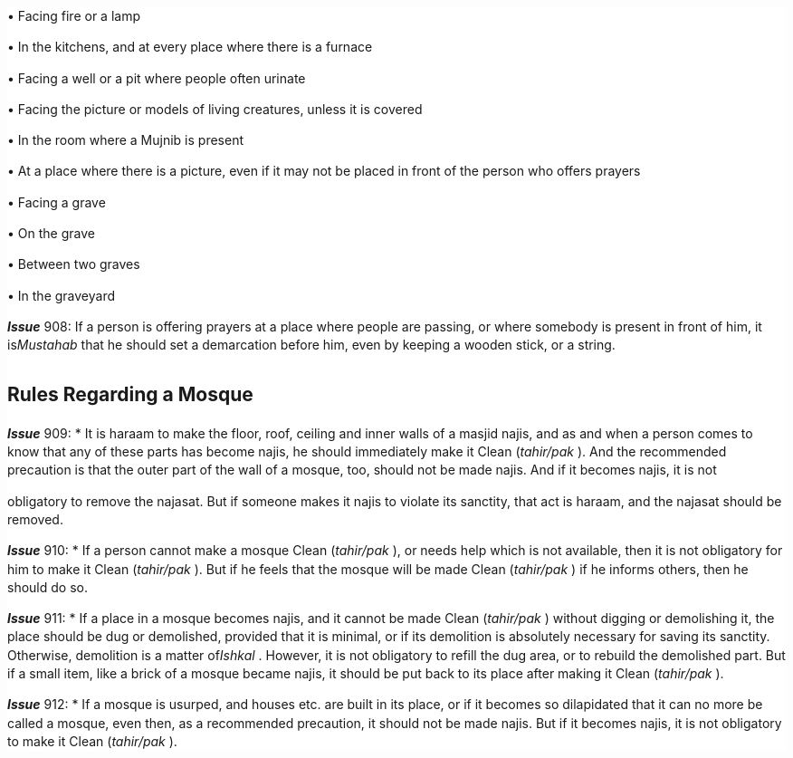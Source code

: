 • Facing fire or a lamp

• In the kitchens, and at every place where there is a furnace

• Facing a well or a pit where people often urinate

• Facing the picture or models of living creatures, unless it is covered

• In the room where a Mujnib is present

• At a place where there is a picture, even if it may not be placed in
front of the person who offers prayers

• Facing a grave

• On the grave

• Between two graves

• In the graveyard

***Issue*** 908: If a person is offering prayers at a place where people
are passing, or where somebody is present in front of him, it
is*Mustahab* that he should set a demarcation before him, even by
keeping a wooden stick, or a string.

Rules Regarding a Mosque
------------------------

***Issue*** 909: \* It is haraam to make the floor, roof, ceiling and
inner walls of a masjid najis, and as and when a person comes to know
that any of these parts has become najis, he should immediately make it
Clean (*tahir/pak* ). And the recommended precaution is that the outer
part of the wall of a mosque, too, should not be made najis. And if it
becomes najis, it is not

obligatory to remove the najasat. But if someone makes it najis to
violate its sanctity, that act is haraam, and the najasat should be
removed.

***Issue*** 910: \* If a person cannot make a mosque Clean (*tahir/pak*
), or needs help which is not available, then it is not obligatory for
him to make it Clean (*tahir/pak* ). But if he feels that the mosque
will be made Clean (*tahir/pak* ) if he informs others, then he should
do so.

***Issue*** 911: \* If a place in a mosque becomes najis, and it cannot
be made Clean (*tahir/pak* ) without digging or demolishing it, the
place should be dug or demolished, provided that it is minimal, or if
its demolition is absolutely necessary for saving its sanctity.
Otherwise, demolition is a matter of*Ishkal* . However, it is not
obligatory to refill the dug area, or to rebuild the demolished part.
But if a small item, like a brick of a mosque became najis, it should be
put back to its place after making it Clean (*tahir/pak* ).

***Issue*** 912: \* If a mosque is usurped, and houses etc. are built in
its place, or if it becomes so dilapidated that it can no more be called
a mosque, even then, as a recommended precaution, it should not be made
najis. But if it becomes najis, it is not obligatory to make it Clean
(*tahir/pak* ).
